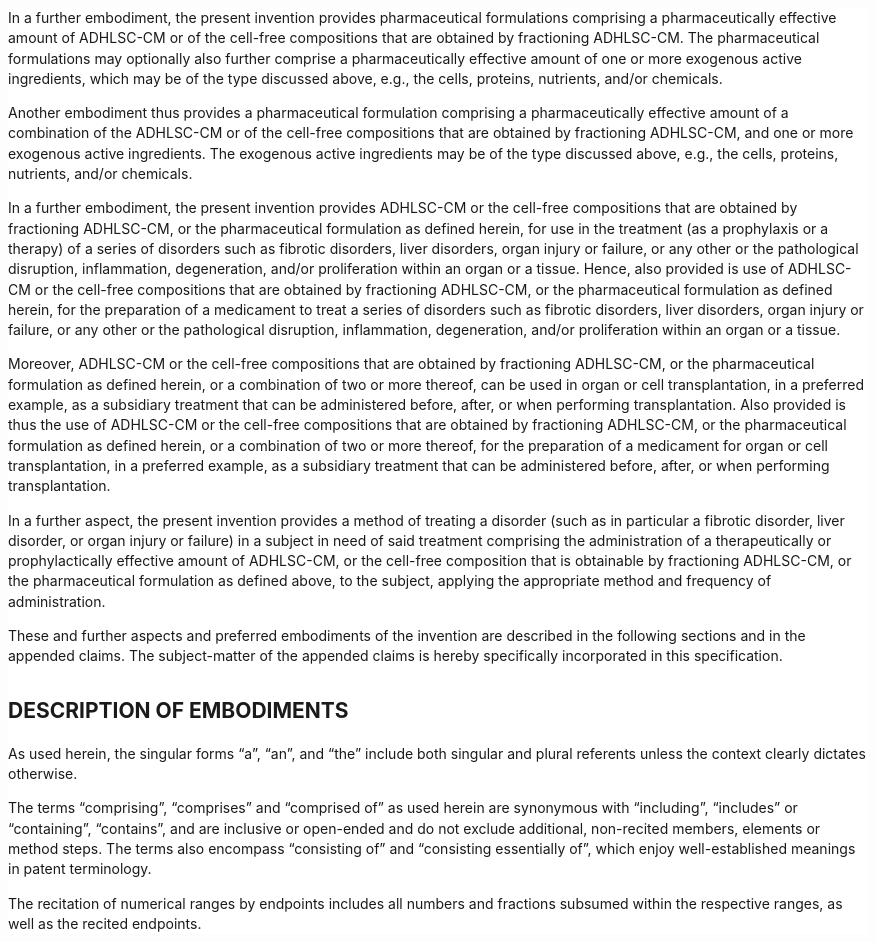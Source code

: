 In a further embodiment, the present invention provides pharmaceutical formulations comprising a pharmaceutically effective amount of ADHLSC-CM or of the cell-free compositions that are obtained by fractioning ADHLSC-CM. The pharmaceutical formulations may optionally also further comprise a pharmaceutically effective amount of one or more exogenous active ingredients, which may be of the type discussed above, e.g., the cells, proteins, nutrients, and/or chemicals.

Another embodiment thus provides a pharmaceutical formulation comprising a pharmaceutically effective amount of a combination of the ADHLSC-CM or of the cell-free compositions that are obtained by fractioning ADHLSC-CM, and one or more exogenous active ingredients. The exogenous active ingredients may be of the type discussed above, e.g., the cells, proteins, nutrients, and/or chemicals.

In a further embodiment, the present invention provides ADHLSC-CM or the cell-free compositions that are obtained by fractioning ADHLSC-CM, or the pharmaceutical formulation as defined herein, for use in the treatment (as a prophylaxis or a therapy) of a series of disorders such as fibrotic disorders, liver disorders, organ injury or failure, or any other or the pathological disruption, inflammation, degeneration, and/or proliferation within an organ or a tissue. Hence, also provided is use of ADHLSC-CM or the cell-free compositions that are obtained by fractioning ADHLSC-CM, or the pharmaceutical formulation as defined herein, for the preparation of a medicament to treat a series of disorders such as fibrotic disorders, liver disorders, organ injury or failure, or any other or the pathological disruption, inflammation, degeneration, and/or proliferation within an organ or a tissue.

Moreover, ADHLSC-CM or the cell-free compositions that are obtained by fractioning ADHLSC-CM, or the pharmaceutical formulation as defined herein, or a combination of two or more thereof, can be used in organ or cell transplantation, in a preferred example, as a subsidiary treatment that can be administered before, after, or when performing transplantation. Also provided is thus the use of ADHLSC-CM or the cell-free compositions that are obtained by fractioning ADHLSC-CM, or the pharmaceutical formulation as defined herein, or a combination of two or more thereof, for the preparation of a medicament for organ or cell transplantation, in a preferred example, as a subsidiary treatment that can be administered before, after, or when performing transplantation.

In a further aspect, the present invention provides a method of treating a disorder (such as in particular a fibrotic disorder, liver disorder, or organ injury or failure) in a subject in need of said treatment comprising the administration of a therapeutically or prophylactically effective amount of ADHLSC-CM, or the cell-free composition that is obtainable by fractioning ADHLSC-CM, or the pharmaceutical formulation as defined above, to the subject, applying the appropriate method and frequency of administration.

These and further aspects and preferred embodiments of the invention are described in the following sections and in the appended claims. The subject-matter of the appended claims is hereby specifically incorporated in this specification.

## DESCRIPTION OF EMBODIMENTS

As used herein, the singular forms “a”, “an”, and “the” include both singular and plural referents unless the context clearly dictates otherwise.

The terms “comprising”, “comprises” and “comprised of” as used herein are synonymous with “including”, “includes” or “containing”, “contains”, and are inclusive or open-ended and do not exclude additional, non-recited members, elements or method steps. The terms also encompass “consisting of” and “consisting essentially of”, which enjoy well-established meanings in patent terminology.

The recitation of numerical ranges by endpoints includes all numbers and fractions subsumed within the respective ranges, as well as the recited endpoints.
